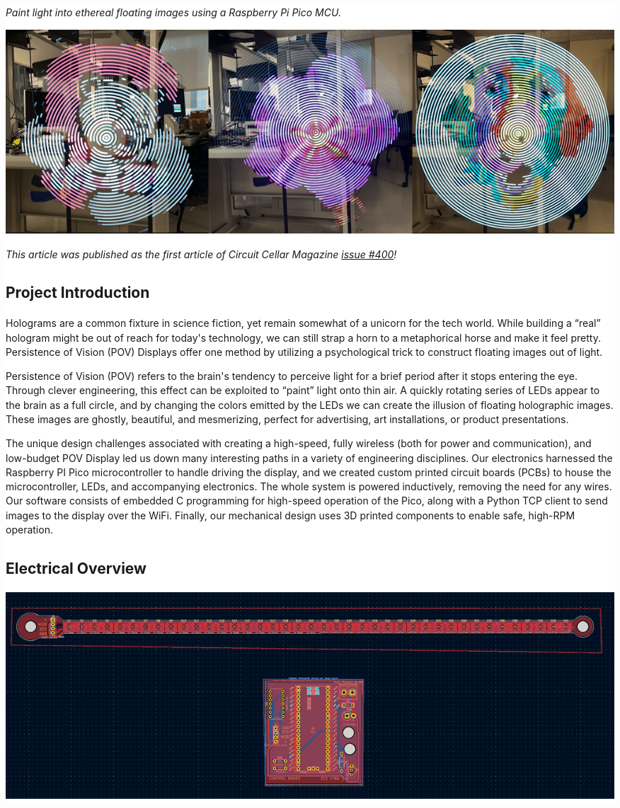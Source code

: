 *Paint light into ethereal floating images using a Raspberry Pi Pico MCU.*

![Three examples of the POV Display running](./assets/figure1_POV_banner.png)

*This article was published as the first article of Circuit Cellar Magazine [issue #400](https://circuitcellar.com/inside-circuit-cellar-2023/)!*

## Project Introduction

Holograms are a common fixture in science fiction, yet remain somewhat of a unicorn for the tech world. While building a “real” hologram might be out of reach for today's technology, we can still strap a horn to a metaphorical horse and make it feel pretty. Persistence of Vision (POV) Displays offer one method by utilizing a psychological trick to construct floating images out of light.

Persistence of Vision (POV) refers to the brain's tendency to perceive light for a brief period after it stops entering the eye. Through clever engineering, this effect can be exploited to “paint” light onto thin air. A quickly rotating series of LEDs appear to the brain as a full circle, and by changing the colors emitted by the LEDs we can create the illusion of floating holographic images. These images are ghostly, beautiful, and mesmerizing, perfect for advertising, art installations, or product presentations.

The unique design challenges associated with creating a high-speed, fully wireless (both for power and communication), and low-budget POV Display led us down many interesting paths in a variety of engineering disciplines. Our electronics harnessed the Raspberry PI Pico microcontroller to handle driving the display, and we created custom printed circuit boards (PCBs) to house the microcontroller, LEDs, and accompanying electronics. The whole system is powered inductively, removing the need for any wires. Our software consists of embedded C programming for high-speed operation of the Pico, along with a Python TCP client to send images to the display over the WiFi. Finally, our mechanical design uses 3D printed components to enable safe, high-RPM operation.

## Electrical Overview

![Our PCBs laid out in KiCad](./assets/figure2_PCB_layout.png)
